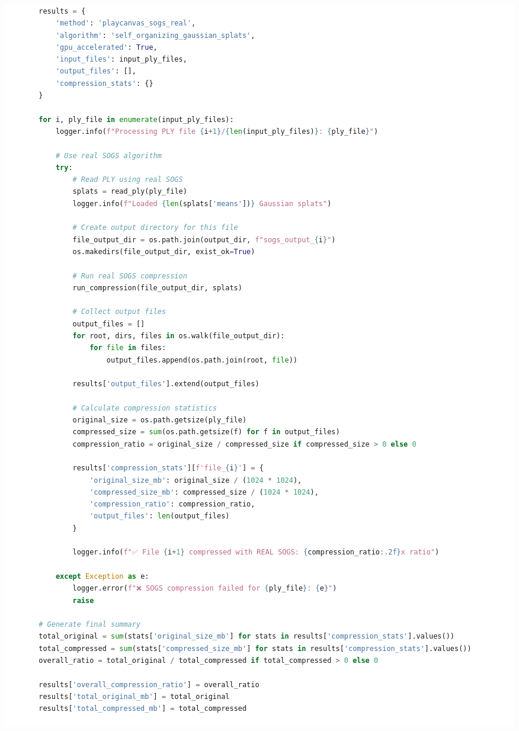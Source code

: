 ```python
        results = {
            'method': 'playcanvas_sogs_real',
            'algorithm': 'self_organizing_gaussian_splats',
            'gpu_accelerated': True,
            'input_files': input_ply_files,
            'output_files': [],
            'compression_stats': {}
        }
        
        for i, ply_file in enumerate(input_ply_files):
            logger.info(f"Processing PLY file {i+1}/{len(input_ply_files)}: {ply_file}")
            
            # Use real SOGS algorithm
            try:
                # Read PLY using real SOGS
                splats = read_ply(ply_file)
                logger.info(f"Loaded {len(splats['means'])} Gaussian splats")
                
                # Create output directory for this file
                file_output_dir = os.path.join(output_dir, f"sogs_output_{i}")
                os.makedirs(file_output_dir, exist_ok=True)
                
                # Run real SOGS compression
                run_compression(file_output_dir, splats)
                
                # Collect output files
                output_files = []
                for root, dirs, files in os.walk(file_output_dir):
                    for file in files:
                        output_files.append(os.path.join(root, file))
                
                results['output_files'].extend(output_files)
                
                # Calculate compression statistics
                original_size = os.path.getsize(ply_file)
                compressed_size = sum(os.path.getsize(f) for f in output_files)
                compression_ratio = original_size / compressed_size if compressed_size > 0 else 0
                
                results['compression_stats'][f'file_{i}'] = {
                    'original_size_mb': original_size / (1024 * 1024),
                    'compressed_size_mb': compressed_size / (1024 * 1024),
                    'compression_ratio': compression_ratio,
                    'output_files': len(output_files)
                }
                
                logger.info(f"✅ File {i+1} compressed with REAL SOGS: {compression_ratio:.2f}x ratio")
                
            except Exception as e:
                logger.error(f"❌ SOGS compression failed for {ply_file}: {e}")
                raise
        
        # Generate final summary
        total_original = sum(stats['original_size_mb'] for stats in results['compression_stats'].values())
        total_compressed = sum(stats['compressed_size_mb'] for stats in results['compression_stats'].values())
        overall_ratio = total_original / total_compressed if total_compressed > 0 else 0
        
        results['overall_compression_ratio'] = overall_ratio
        results['total_original_mb'] = total_original
        results['total_compressed_mb'] = total_compressed
        
```